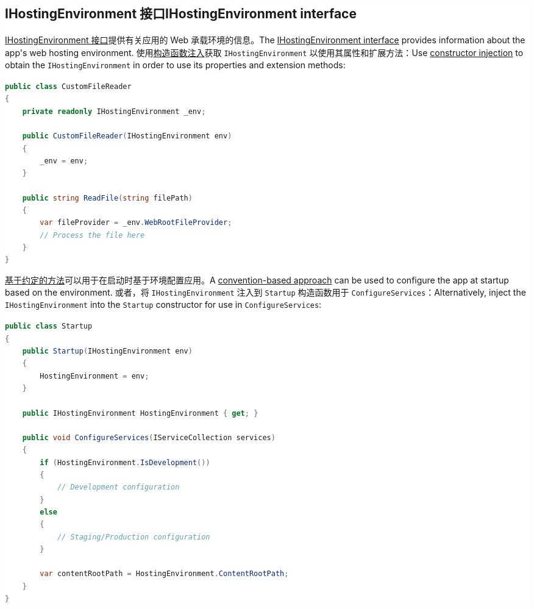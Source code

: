 ## <a name="ihostingenvironment-interface"></a><span data-ttu-id="3d07c-378">IHostingEnvironment 接口</span><span class="sxs-lookup"><span data-stu-id="3d07c-378">IHostingEnvironment interface</span></span>

<span data-ttu-id="3d07c-379">[IHostingEnvironment 接口](/dotnet/api/microsoft.aspnetcore.hosting.ihostingenvironment)提供有关应用的 Web 承载环境的信息。</span><span class="sxs-lookup"><span data-stu-id="3d07c-379">The [IHostingEnvironment interface](/dotnet/api/microsoft.aspnetcore.hosting.ihostingenvironment) provides information about the app's web hosting environment.</span></span> <span data-ttu-id="3d07c-380">使用[构造函数注入](xref:fundamentals/dependency-injection)获取 `IHostingEnvironment` 以使用其属性和扩展方法：</span><span class="sxs-lookup"><span data-stu-id="3d07c-380">Use [constructor injection](xref:fundamentals/dependency-injection) to obtain the `IHostingEnvironment` in order to use its properties and extension methods:</span></span>

```csharp
public class CustomFileReader
{
    private readonly IHostingEnvironment _env;

    public CustomFileReader(IHostingEnvironment env)
    {
        _env = env;
    }

    public string ReadFile(string filePath)
    {
        var fileProvider = _env.WebRootFileProvider;
        // Process the file here
    }
}
```

<span data-ttu-id="3d07c-381">[基于约定的方法](xref:fundamentals/environments#startup-conventions)可以用于在启动时基于环境配置应用。</span><span class="sxs-lookup"><span data-stu-id="3d07c-381">A [convention-based approach](xref:fundamentals/environments#startup-conventions) can be used to configure the app at startup based on the environment.</span></span> <span data-ttu-id="3d07c-382">或者，将 `IHostingEnvironment` 注入到 `Startup` 构造函数用于 `ConfigureServices`：</span><span class="sxs-lookup"><span data-stu-id="3d07c-382">Alternatively, inject the `IHostingEnvironment` into the `Startup` constructor for use in `ConfigureServices`:</span></span>

```csharp
public class Startup
{
    public Startup(IHostingEnvironment env)
    {
        HostingEnvironment = env;
    }

    public IHostingEnvironment HostingEnvironment { get; }

    public void ConfigureServices(IServiceCollection services)
    {
        if (HostingEnvironment.IsDevelopment())
        {
            // Development configuration
        }
        else
        {
            // Staging/Production configuration
        }

        var contentRootPath = HostingEnvironment.ContentRootPath;
    }
}
```
